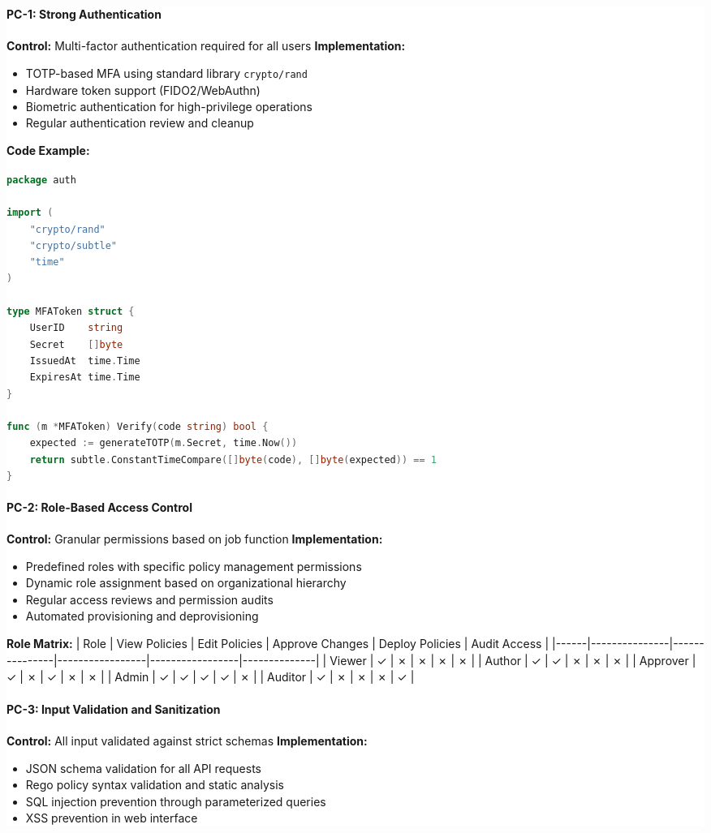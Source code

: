 #### PC-1: Strong Authentication
**Control:** Multi-factor authentication required for all users
**Implementation:**
- TOTP-based MFA using standard library `crypto/rand`
- Hardware token support (FIDO2/WebAuthn)
- Biometric authentication for high-privilege operations
- Regular authentication review and cleanup

**Code Example:**
```go
package auth

import (
    "crypto/rand"
    "crypto/subtle" 
    "time"
)

type MFAToken struct {
    UserID    string
    Secret    []byte
    IssuedAt  time.Time
    ExpiresAt time.Time
}

func (m *MFAToken) Verify(code string) bool {
    expected := generateTOTP(m.Secret, time.Now())
    return subtle.ConstantTimeCompare([]byte(code), []byte(expected)) == 1
}
```

#### PC-2: Role-Based Access Control
**Control:** Granular permissions based on job function
**Implementation:**
- Predefined roles with specific policy management permissions
- Dynamic role assignment based on organizational hierarchy
- Regular access reviews and permission audits
- Automated provisioning and deprovisioning

**Role Matrix:**
| Role | View Policies | Edit Policies | Approve Changes | Deploy Policies | Audit Access |
|------|---------------|---------------|-----------------|-----------------|--------------|
| Viewer | ✓ | ✗ | ✗ | ✗ | ✗ |
| Author | ✓ | ✓ | ✗ | ✗ | ✗ |
| Approver | ✓ | ✗ | ✓ | ✗ | ✗ |
| Admin | ✓ | ✓ | ✓ | ✓ | ✗ |
| Auditor | ✓ | ✗ | ✗ | ✗ | ✓ |

#### PC-3: Input Validation and Sanitization
**Control:** All input validated against strict schemas
**Implementation:**
- JSON schema validation for all API requests
- Rego policy syntax validation and static analysis
- SQL injection prevention through parameterized queries
- XSS prevention in web interface
